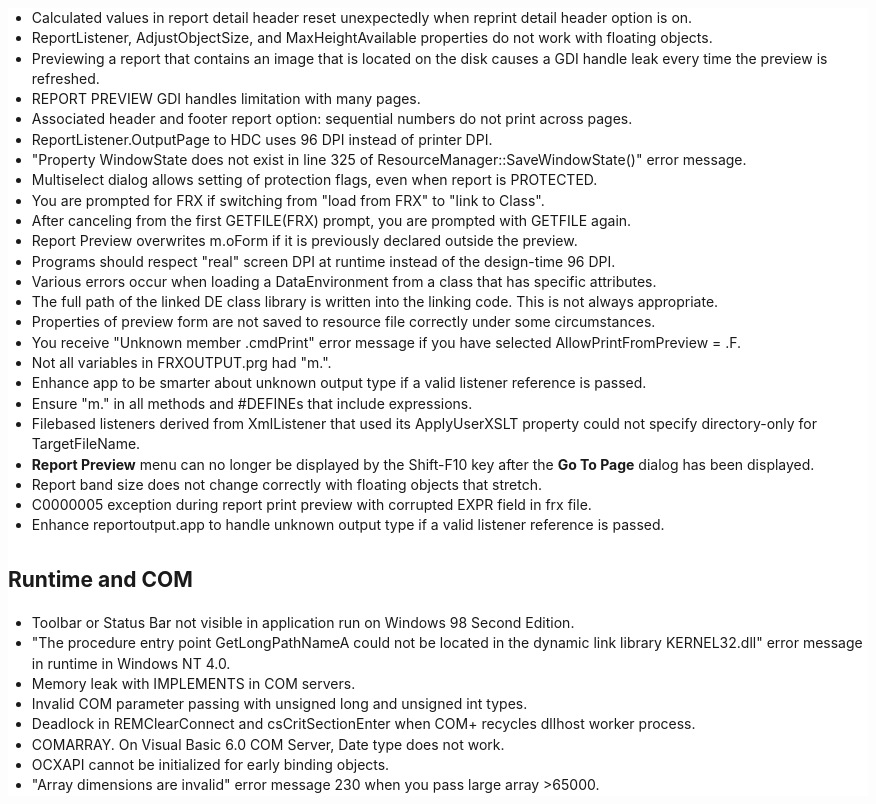 - Calculated values in report detail header reset unexpectedly when reprint detail header option is on.
- ReportListener, AdjustObjectSize, and MaxHeightAvailable properties do not work with floating objects.
- Previewing a report that contains an image that is located on the disk causes a GDI handle leak every time the preview is refreshed.
- REPORT PREVIEW GDI handles limitation with many pages.
- Associated header and footer report option: sequential numbers do not print across pages.
- ReportListener.OutputPage to HDC uses 96 DPI instead of printer DPI.
- "Property WindowState does not exist in line 325 of ResourceManager::SaveWindowState()" error message.
- Multiselect dialog allows setting of protection flags, even when report is PROTECTED.
- You are prompted for FRX if switching from "load from FRX" to "link to Class".
- After canceling from the first GETFILE(FRX) prompt, you are prompted with GETFILE again.
- Report Preview overwrites m.oForm if it is previously declared outside the preview.
- Programs should respect "real" screen DPI at runtime instead of the design-time 96 DPI.
- Various errors occur when loading a DataEnvironment from a class that has specific attributes.
- The full path of the linked DE class library is written into the linking code. This is not always appropriate.
- Properties of preview form are not saved to resource file correctly under some circumstances.
- You receive "Unknown member .cmdPrint" error message if you have selected AllowPrintFromPreview = .F.
- Not all variables in FRXOUTPUT.prg had "m.".
- Enhance app to be smarter about unknown output type if a valid listener reference is passed.
- Ensure "m." in all methods and #DEFINEs that include expressions.
- Filebased listeners derived from XmlListener that used its ApplyUserXSLT property could not specify directory-only for TargetFileName.
- **Report Preview** menu can no longer be displayed by the Shift-F10 key after the **Go To Page** dialog has been displayed.
- Report band size does not change correctly with floating objects that stretch.
- C0000005 exception during report print preview with corrupted EXPR field in frx file.
- Enhance reportoutput.app to handle unknown output type if a valid listener reference is passed.

## Runtime and COM

- Toolbar or Status Bar not visible in application run on Windows 98 Second Edition.
- "The procedure entry point GetLongPathNameA could not be located in the dynamic link library KERNEL32.dll" error message in runtime in Windows NT 4.0.
- Memory leak with IMPLEMENTS in COM servers.
- Invalid COM parameter passing with unsigned long and unsigned int types.
- Deadlock in REMClearConnect and csCritSectionEnter when COM+ recycles dllhost worker process.
- COMARRAY. On Visual Basic 6.0 COM Server, Date type does not work.
- OCXAPI cannot be initialized for early binding objects.
- "Array dimensions are invalid" error message 230 when you pass large array >65000.
